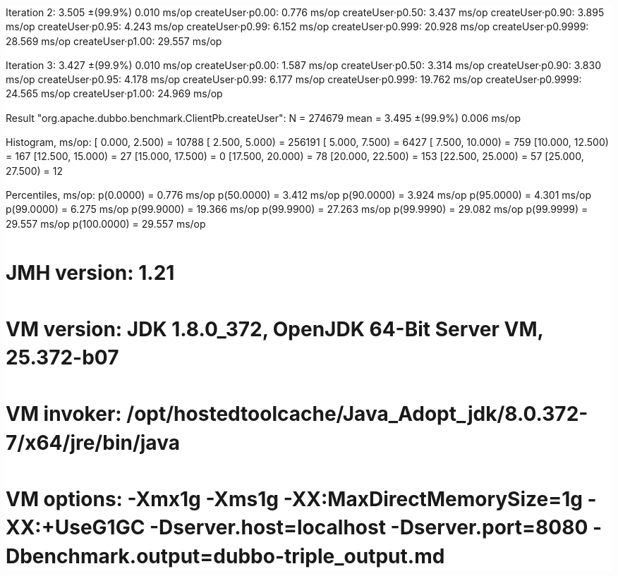 Iteration   2: 3.505 ±(99.9%) 0.010 ms/op
                 createUser·p0.00:   0.776 ms/op
                 createUser·p0.50:   3.437 ms/op
                 createUser·p0.90:   3.895 ms/op
                 createUser·p0.95:   4.243 ms/op
                 createUser·p0.99:   6.152 ms/op
                 createUser·p0.999:  20.928 ms/op
                 createUser·p0.9999: 28.569 ms/op
                 createUser·p1.00:   29.557 ms/op

Iteration   3: 3.427 ±(99.9%) 0.010 ms/op
                 createUser·p0.00:   1.587 ms/op
                 createUser·p0.50:   3.314 ms/op
                 createUser·p0.90:   3.830 ms/op
                 createUser·p0.95:   4.178 ms/op
                 createUser·p0.99:   6.177 ms/op
                 createUser·p0.999:  19.762 ms/op
                 createUser·p0.9999: 24.565 ms/op
                 createUser·p1.00:   24.969 ms/op



Result "org.apache.dubbo.benchmark.ClientPb.createUser":
  N = 274679
  mean =      3.495 ±(99.9%) 0.006 ms/op

  Histogram, ms/op:
    [ 0.000,  2.500) = 10788 
    [ 2.500,  5.000) = 256191 
    [ 5.000,  7.500) = 6427 
    [ 7.500, 10.000) = 759 
    [10.000, 12.500) = 167 
    [12.500, 15.000) = 27 
    [15.000, 17.500) = 0 
    [17.500, 20.000) = 78 
    [20.000, 22.500) = 153 
    [22.500, 25.000) = 57 
    [25.000, 27.500) = 12 

  Percentiles, ms/op:
      p(0.0000) =      0.776 ms/op
     p(50.0000) =      3.412 ms/op
     p(90.0000) =      3.924 ms/op
     p(95.0000) =      4.301 ms/op
     p(99.0000) =      6.275 ms/op
     p(99.9000) =     19.366 ms/op
     p(99.9900) =     27.263 ms/op
     p(99.9990) =     29.082 ms/op
     p(99.9999) =     29.557 ms/op
    p(100.0000) =     29.557 ms/op


# JMH version: 1.21
# VM version: JDK 1.8.0_372, OpenJDK 64-Bit Server VM, 25.372-b07
# VM invoker: /opt/hostedtoolcache/Java_Adopt_jdk/8.0.372-7/x64/jre/bin/java
# VM options: -Xmx1g -Xms1g -XX:MaxDirectMemorySize=1g -XX:+UseG1GC -Dserver.host=localhost -Dserver.port=8080 -Dbenchmark.output=dubbo-triple_output.md